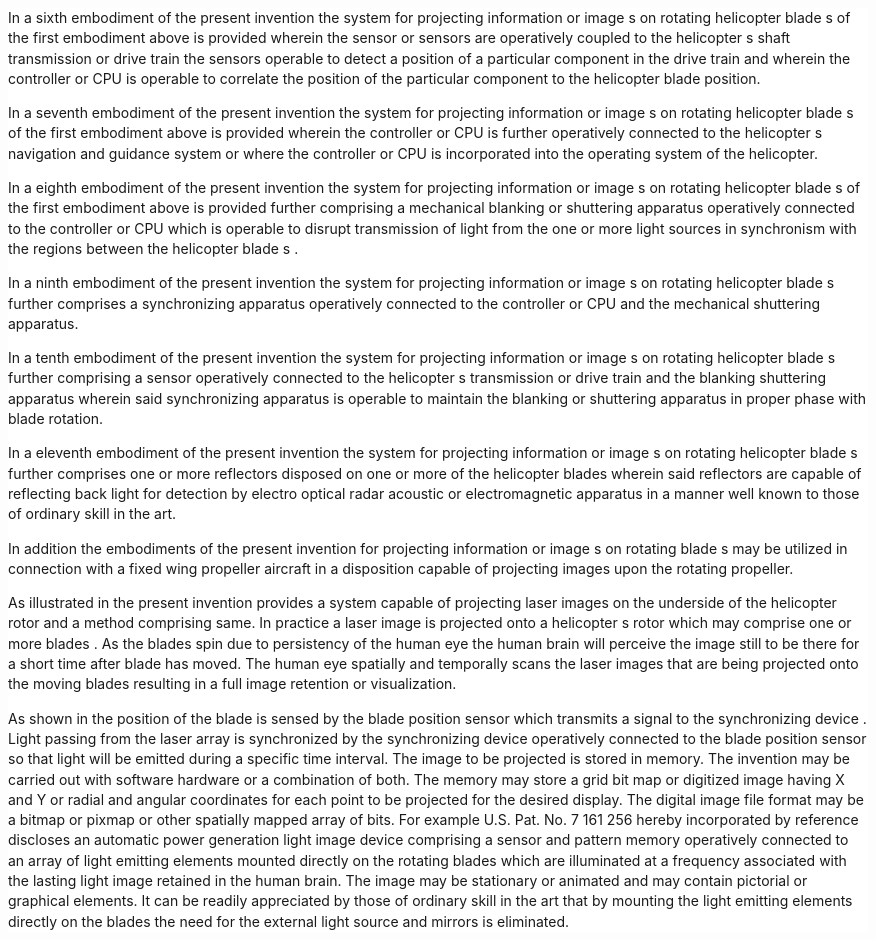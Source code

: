In a sixth embodiment of the present invention the system for projecting information or image s on rotating helicopter blade s of the first embodiment above is provided wherein the sensor or sensors are operatively coupled to the helicopter s shaft transmission or drive train the sensors operable to detect a position of a particular component in the drive train and wherein the controller or CPU is operable to correlate the position of the particular component to the helicopter blade position.

In a seventh embodiment of the present invention the system for projecting information or image s on rotating helicopter blade s of the first embodiment above is provided wherein the controller or CPU is further operatively connected to the helicopter s navigation and guidance system or where the controller or CPU is incorporated into the operating system of the helicopter.

In a eighth embodiment of the present invention the system for projecting information or image s on rotating helicopter blade s of the first embodiment above is provided further comprising a mechanical blanking or shuttering apparatus operatively connected to the controller or CPU which is operable to disrupt transmission of light from the one or more light sources in synchronism with the regions between the helicopter blade s .

In a ninth embodiment of the present invention the system for projecting information or image s on rotating helicopter blade s further comprises a synchronizing apparatus operatively connected to the controller or CPU and the mechanical shuttering apparatus.

In a tenth embodiment of the present invention the system for projecting information or image s on rotating helicopter blade s further comprising a sensor operatively connected to the helicopter s transmission or drive train and the blanking shuttering apparatus wherein said synchronizing apparatus is operable to maintain the blanking or shuttering apparatus in proper phase with blade rotation.

In a eleventh embodiment of the present invention the system for projecting information or image s on rotating helicopter blade s further comprises one or more reflectors disposed on one or more of the helicopter blades wherein said reflectors are capable of reflecting back light for detection by electro optical radar acoustic or electromagnetic apparatus in a manner well known to those of ordinary skill in the art.

In addition the embodiments of the present invention for projecting information or image s on rotating blade s may be utilized in connection with a fixed wing propeller aircraft in a disposition capable of projecting images upon the rotating propeller.

As illustrated in the present invention provides a system capable of projecting laser images on the underside of the helicopter rotor and a method comprising same. In practice a laser image is projected onto a helicopter s rotor which may comprise one or more blades . As the blades spin due to persistency of the human eye the human brain will perceive the image still to be there for a short time after blade has moved. The human eye spatially and temporally scans the laser images that are being projected onto the moving blades resulting in a full image retention or visualization.

As shown in the position of the blade is sensed by the blade position sensor which transmits a signal to the synchronizing device . Light passing from the laser array is synchronized by the synchronizing device operatively connected to the blade position sensor so that light will be emitted during a specific time interval. The image to be projected is stored in memory. The invention may be carried out with software hardware or a combination of both. The memory may store a grid bit map or digitized image having X and Y or radial and angular coordinates for each point to be projected for the desired display. The digital image file format may be a bitmap or pixmap or other spatially mapped array of bits. For example U.S. Pat. No. 7 161 256 hereby incorporated by reference discloses an automatic power generation light image device comprising a sensor and pattern memory operatively connected to an array of light emitting elements mounted directly on the rotating blades which are illuminated at a frequency associated with the lasting light image retained in the human brain. The image may be stationary or animated and may contain pictorial or graphical elements. It can be readily appreciated by those of ordinary skill in the art that by mounting the light emitting elements directly on the blades the need for the external light source and mirrors is eliminated.
